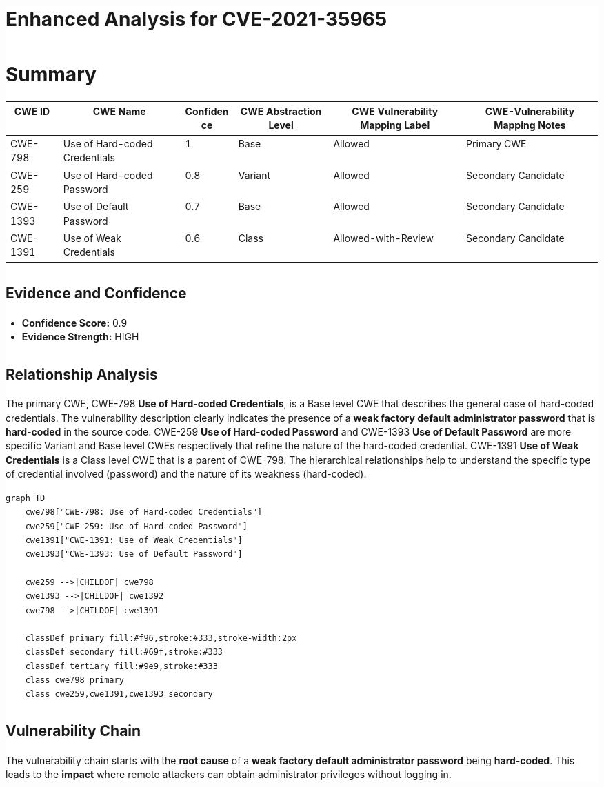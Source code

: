 # Enhanced Analysis for CVE-2021-35965

# Summary
| CWE ID | CWE Name | Confidence | CWE Abstraction Level | CWE Vulnerability Mapping Label | CWE-Vulnerability Mapping Notes |
|---|---|---|---|---|---|
| CWE-798 | Use of Hard-coded Credentials | 1 | Base | Allowed | Primary CWE |
| CWE-259 | Use of Hard-coded Password | 0.8 | Variant | Allowed | Secondary Candidate |
| CWE-1393 | Use of Default Password | 0.7 | Base | Allowed | Secondary Candidate |
| CWE-1391 | Use of Weak Credentials | 0.6 | Class | Allowed-with-Review | Secondary Candidate |

## Evidence and Confidence

*   **Confidence Score:** 0.9
*   **Evidence Strength:** HIGH

## Relationship Analysis
The primary CWE, CWE-798 **Use of Hard-coded Credentials**, is a Base level CWE that describes the general case of hard-coded credentials. The vulnerability description clearly indicates the presence of a **weak factory default administrator password** that is **hard-coded** in the source code. CWE-259 **Use of Hard-coded Password** and CWE-1393 **Use of Default Password** are more specific Variant and Base level CWEs respectively that refine the nature of the hard-coded credential. CWE-1391 **Use of Weak Credentials** is a Class level CWE that is a parent of CWE-798. The hierarchical relationships help to understand the specific type of credential involved (password) and the nature of its weakness (hard-coded).

```mermaid
graph TD
    cwe798["CWE-798: Use of Hard-coded Credentials"]
    cwe259["CWE-259: Use of Hard-coded Password"]
    cwe1391["CWE-1391: Use of Weak Credentials"]
    cwe1393["CWE-1393: Use of Default Password"]
    
    cwe259 -->|CHILDOF| cwe798
    cwe1393 -->|CHILDOF| cwe1392
    cwe798 -->|CHILDOF| cwe1391
    
    classDef primary fill:#f96,stroke:#333,stroke-width:2px
    classDef secondary fill:#69f,stroke:#333
    classDef tertiary fill:#9e9,stroke:#333
    class cwe798 primary
    class cwe259,cwe1391,cwe1393 secondary
```

## Vulnerability Chain
The vulnerability chain starts with the **root cause** of a **weak factory default administrator password** being **hard-coded**. This leads to the **impact** where remote attackers can obtain administrator privileges without logging in.
